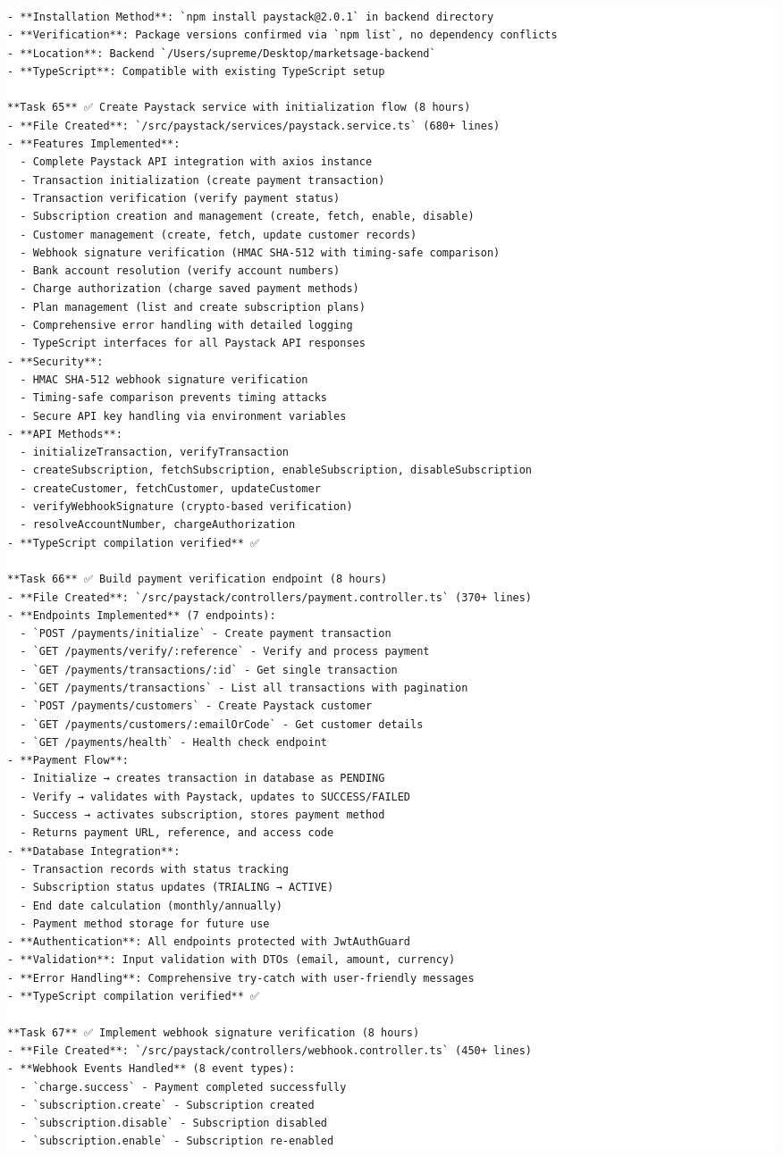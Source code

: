 ```
- **Installation Method**: `npm install paystack@2.0.1` in backend directory
- **Verification**: Package versions confirmed via `npm list`, no dependency conflicts
- **Location**: Backend `/Users/supreme/Desktop/marketsage-backend`
- **TypeScript**: Compatible with existing TypeScript setup

**Task 65** ✅ Create Paystack service with initialization flow (8 hours)
- **File Created**: `/src/paystack/services/paystack.service.ts` (680+ lines)
- **Features Implemented**:
  - Complete Paystack API integration with axios instance
  - Transaction initialization (create payment transaction)
  - Transaction verification (verify payment status)
  - Subscription creation and management (create, fetch, enable, disable)
  - Customer management (create, fetch, update customer records)
  - Webhook signature verification (HMAC SHA-512 with timing-safe comparison)
  - Bank account resolution (verify account numbers)
  - Charge authorization (charge saved payment methods)
  - Plan management (list and create subscription plans)
  - Comprehensive error handling with detailed logging
  - TypeScript interfaces for all Paystack API responses
- **Security**:
  - HMAC SHA-512 webhook signature verification
  - Timing-safe comparison prevents timing attacks
  - Secure API key handling via environment variables
- **API Methods**:
  - initializeTransaction, verifyTransaction
  - createSubscription, fetchSubscription, enableSubscription, disableSubscription
  - createCustomer, fetchCustomer, updateCustomer
  - verifyWebhookSignature (crypto-based verification)
  - resolveAccountNumber, chargeAuthorization
- **TypeScript compilation verified** ✅

**Task 66** ✅ Build payment verification endpoint (8 hours)
- **File Created**: `/src/paystack/controllers/payment.controller.ts` (370+ lines)
- **Endpoints Implemented** (7 endpoints):
  - `POST /payments/initialize` - Create payment transaction
  - `GET /payments/verify/:reference` - Verify and process payment
  - `GET /payments/transactions/:id` - Get single transaction
  - `GET /payments/transactions` - List all transactions with pagination
  - `POST /payments/customers` - Create Paystack customer
  - `GET /payments/customers/:emailOrCode` - Get customer details
  - `GET /payments/health` - Health check endpoint
- **Payment Flow**:
  - Initialize → creates transaction in database as PENDING
  - Verify → validates with Paystack, updates to SUCCESS/FAILED
  - Success → activates subscription, stores payment method
  - Returns payment URL, reference, and access code
- **Database Integration**:
  - Transaction records with status tracking
  - Subscription status updates (TRIALING → ACTIVE)
  - End date calculation (monthly/annually)
  - Payment method storage for future use
- **Authentication**: All endpoints protected with JwtAuthGuard
- **Validation**: Input validation with DTOs (email, amount, currency)
- **Error Handling**: Comprehensive try-catch with user-friendly messages
- **TypeScript compilation verified** ✅

**Task 67** ✅ Implement webhook signature verification (8 hours)
- **File Created**: `/src/paystack/controllers/webhook.controller.ts` (450+ lines)
- **Webhook Events Handled** (8 event types):
  - `charge.success` - Payment completed successfully
  - `subscription.create` - Subscription created
  - `subscription.disable` - Subscription disabled
  - `subscription.enable` - Subscription re-enabled
```